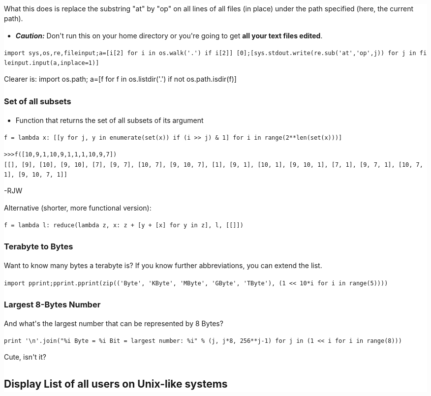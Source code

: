 What this does is replace the substring "at" by "op" on all lines of all files \(in place\) under the path specified \(here, the current path\).

* _**Caution:**_ Don't run this on your home directory or you're going to get **all your text files edited**.

```text
import sys,os,re,fileinput;a=[i[2] for i in os.walk('.') if i[2]] [0];[sys.stdout.write(re.sub('at','op',j)) for j in fileinput.input(a,inplace=1)]
```

Clearer is: import os.path; a=\[f for f in os.listdir\('.'\) if not os.path.isdir\(f\)\]

### Set of all subsets <a id="Set_of_all_subsets"></a>

* Function that returns the set of all subsets of its argument

```text
f = lambda x: [[y for j, y in enumerate(set(x)) if (i >> j) & 1] for i in range(2**len(set(x)))]
```

```text
>>>f([10,9,1,10,9,1,1,1,10,9,7])
[[], [9], [10], [9, 10], [7], [9, 7], [10, 7], [9, 10, 7], [1], [9, 1], [10, 1], [9, 10, 1], [7, 1], [9, 7, 1], [10, 7, 1], [9, 10, 7, 1]]
```

-RJW

Alternative \(shorter, more functional version\):

```text
f = lambda l: reduce(lambda z, x: z + [y + [x] for y in z], l, [[]])
```

### Terabyte to Bytes <a id="Terabyte_to_Bytes"></a>

Want to know many bytes a terabyte is? If you know further abbreviations, you can extend the list.

```text
import pprint;pprint.pprint(zip(('Byte', 'KByte', 'MByte', 'GByte', 'TByte'), (1 << 10*i for i in range(5))))
```

### Largest 8-Bytes Number <a id="Largest_8-Bytes_Number"></a>

And what's the largest number that can be represented by 8 Bytes?

```text
print '\n'.join("%i Byte = %i Bit = largest number: %i" % (j, j*8, 256**j-1) for j in (1 << i for i in range(8)))
```

Cute, isn't it?

## Display List of all users on Unix-like systems <a id="Display_List_of_all_users_on_Unix-like_systems"></a>
